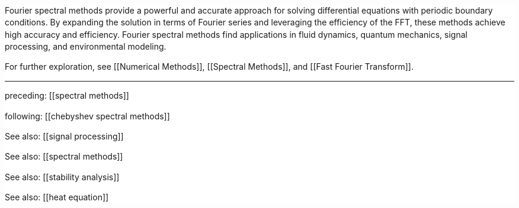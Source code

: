 Fourier spectral methods provide a powerful and accurate approach for solving differential equations with periodic boundary conditions. By expanding the solution in terms of Fourier series and leveraging the efficiency of the FFT, these methods achieve high accuracy and efficiency. Fourier spectral methods find applications in fluid dynamics, quantum mechanics, signal processing, and environmental modeling.

For further exploration, see [[Numerical Methods]], [[Spectral Methods]], and [[Fast Fourier Transform]].


---

preceding: [[spectral methods]]  


following: [[chebyshev spectral methods]]

See also: [[signal processing]]


See also: [[spectral methods]]


See also: [[stability analysis]]


See also: [[heat equation]]